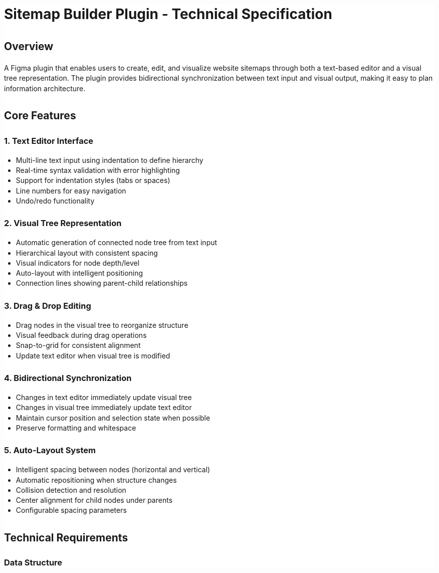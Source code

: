 # Sitemap Builder Plugin - Technical Specification

## Overview

A Figma plugin that enables users to create, edit, and visualize website sitemaps through both a text-based editor and a visual tree representation. The plugin provides bidirectional synchronization between text input and visual output, making it easy to plan information architecture.

## Core Features

### 1. Text Editor Interface
- Multi-line text input using indentation to define hierarchy
- Real-time syntax validation with error highlighting
- Support for indentation styles (tabs or spaces)
- Line numbers for easy navigation
- Undo/redo functionality

### 2. Visual Tree Representation
- Automatic generation of connected node tree from text input
- Hierarchical layout with consistent spacing
- Visual indicators for node depth/level
- Auto-layout with intelligent positioning
- Connection lines showing parent-child relationships

### 3. Drag & Drop Editing
- Drag nodes in the visual tree to reorganize structure
- Visual feedback during drag operations
- Snap-to-grid for consistent alignment
- Update text editor when visual tree is modified

### 4. Bidirectional Synchronization
- Changes in text editor immediately update visual tree
- Changes in visual tree immediately update text editor
- Maintain cursor position and selection state when possible
- Preserve formatting and whitespace

### 5. Auto-Layout System
- Intelligent spacing between nodes (horizontal and vertical)
- Automatic repositioning when structure changes
- Collision detection and resolution
- Center alignment for child nodes under parents
- Configurable spacing parameters

## Technical Requirements

### Data Structure
